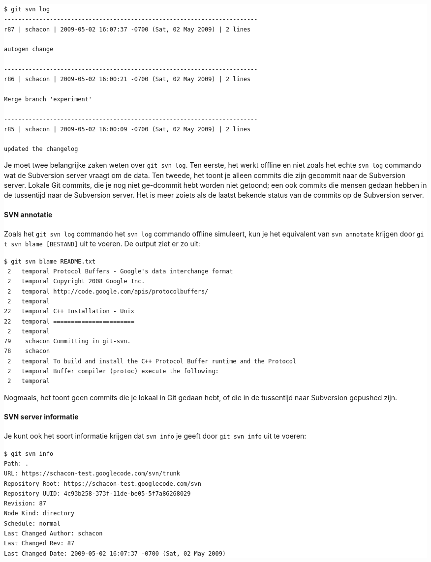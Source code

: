 	$ git svn log
	------------------------------------------------------------------------
	r87 | schacon | 2009-05-02 16:07:37 -0700 (Sat, 02 May 2009) | 2 lines

	autogen change

	------------------------------------------------------------------------
	r86 | schacon | 2009-05-02 16:00:21 -0700 (Sat, 02 May 2009) | 2 lines

	Merge branch 'experiment'

	------------------------------------------------------------------------
	r85 | schacon | 2009-05-02 16:00:09 -0700 (Sat, 02 May 2009) | 2 lines

	updated the changelog

Je moet twee belangrijke zaken weten over `git svn log`. Ten eerste, het werkt offline en niet zoals het echte `svn log` commando wat de Subversion server vraagt om de data. Ten tweede, het toont je alleen commits die zijn gecommit naar de Subversion server. Lokale Git commits, die je nog niet ge-dcommit hebt worden niet getoond; een ook commits die mensen gedaan hebben in de tussentijd naar de Subversion server. Het is meer zoiets als de laatst bekende status van de commits op de Subversion server.

#### SVN annotatie ####

Zoals het `git svn log` commando het `svn log` commando offline simuleert, kun je het equivalent van `svn annotate` krijgen door `git svn blame [BESTAND]` uit te voeren. De output ziet er zo uit:

	$ git svn blame README.txt
	 2   temporal Protocol Buffers - Google's data interchange format
	 2   temporal Copyright 2008 Google Inc.
	 2   temporal http://code.google.com/apis/protocolbuffers/
	 2   temporal
	22   temporal C++ Installation - Unix
	22   temporal =======================
	 2   temporal
	79    schacon Committing in git-svn.
	78    schacon
	 2   temporal To build and install the C++ Protocol Buffer runtime and the Protocol
	 2   temporal Buffer compiler (protoc) execute the following:
	 2   temporal

Nogmaals, het toont geen commits die je lokaal in Git gedaan hebt, of die in de tussentijd naar Subversion gepushed zijn.

#### SVN server informatie ####

Je kunt ook het soort informatie krijgen dat `svn info` je geeft door `git svn info` uit te voeren:

	$ git svn info
	Path: .
	URL: https://schacon-test.googlecode.com/svn/trunk
	Repository Root: https://schacon-test.googlecode.com/svn
	Repository UUID: 4c93b258-373f-11de-be05-5f7a86268029
	Revision: 87
	Node Kind: directory
	Schedule: normal
	Last Changed Author: schacon
	Last Changed Rev: 87
	Last Changed Date: 2009-05-02 16:07:37 -0700 (Sat, 02 May 2009)
